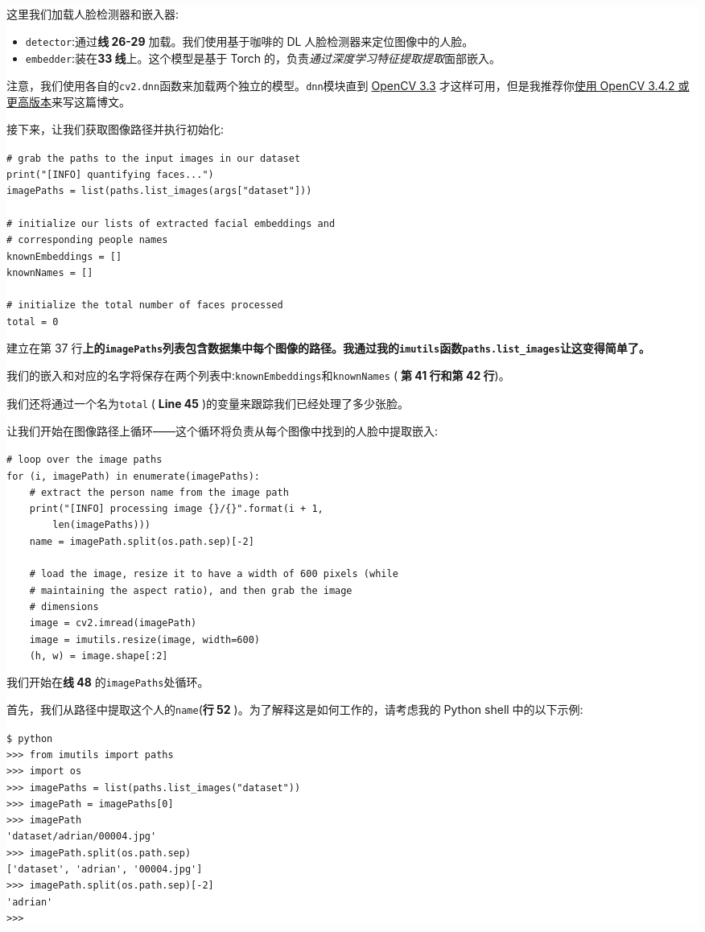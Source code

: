 这里我们加载人脸检测器和嵌入器:

*   `detector`:通过**线 26-29** 加载。我们使用基于咖啡的 DL 人脸检测器来定位图像中的人脸。
*   `embedder`:装在**33 线**上。这个模型是基于 Torch 的，负责*通过深度学习特征提取提取*面部嵌入。

注意，我们使用各自的`cv2.dnn`函数来加载两个独立的模型。`dnn`模块直到 [OpenCV 3.3](https://pyimagesearch.com/2017/08/21/deep-learning-with-opencv/) 才这样可用，但是我推荐你[使用 OpenCV 3.4.2 或更高版本](https://pyimagesearch.com/opencv-tutorials-resources-guides/)来写这篇博文。

接下来，让我们获取图像路径并执行初始化:

```
# grab the paths to the input images in our dataset
print("[INFO] quantifying faces...")
imagePaths = list(paths.list_images(args["dataset"]))

# initialize our lists of extracted facial embeddings and
# corresponding people names
knownEmbeddings = []
knownNames = []

# initialize the total number of faces processed
total = 0

```

建立在第 37 行**上的`imagePaths`列表包含数据集中每个图像的路径。我通过我的`imutils`函数`paths.list_images`让这变得简单了。**

我们的嵌入和对应的名字将保存在两个列表中:`knownEmbeddings`和`knownNames` ( **第 41 行和第 42 行**)。

我们还将通过一个名为`total` ( **Line 45** )的变量来跟踪我们已经处理了多少张脸。

让我们开始在图像路径上循环——这个循环将负责从每个图像中找到的人脸中提取嵌入:

```
# loop over the image paths
for (i, imagePath) in enumerate(imagePaths):
	# extract the person name from the image path
	print("[INFO] processing image {}/{}".format(i + 1,
		len(imagePaths)))
	name = imagePath.split(os.path.sep)[-2]

	# load the image, resize it to have a width of 600 pixels (while
	# maintaining the aspect ratio), and then grab the image
	# dimensions
	image = cv2.imread(imagePath)
	image = imutils.resize(image, width=600)
	(h, w) = image.shape[:2]

```

我们开始在**线 48** 的`imagePaths`处循环。

首先，我们从路径中提取这个人的`name`(**行 52** )。为了解释这是如何工作的，请考虑我的 Python shell 中的以下示例:

```
$ python
>>> from imutils import paths
>>> import os
>>> imagePaths = list(paths.list_images("dataset"))
>>> imagePath = imagePaths[0]
>>> imagePath
'dataset/adrian/00004.jpg'
>>> imagePath.split(os.path.sep)
['dataset', 'adrian', '00004.jpg']
>>> imagePath.split(os.path.sep)[-2]
'adrian'
>>>

```
